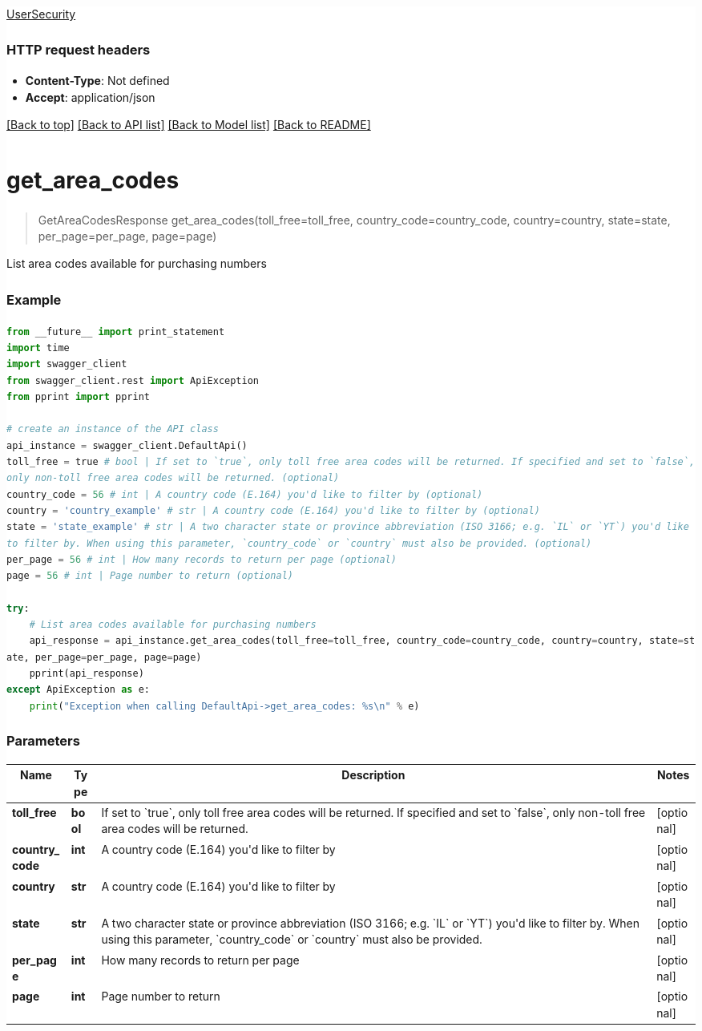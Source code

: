 [UserSecurity](../README.md#UserSecurity)

### HTTP request headers

 - **Content-Type**: Not defined
 - **Accept**: application/json

[[Back to top]](#) [[Back to API list]](../README.md#documentation-for-api-endpoints) [[Back to Model list]](../README.md#documentation-for-models) [[Back to README]](../README.md)

# **get_area_codes**
> GetAreaCodesResponse get_area_codes(toll_free=toll_free, country_code=country_code, country=country, state=state, per_page=per_page, page=page)

List area codes available for purchasing numbers

### Example 
```python
from __future__ import print_statement
import time
import swagger_client
from swagger_client.rest import ApiException
from pprint import pprint

# create an instance of the API class
api_instance = swagger_client.DefaultApi()
toll_free = true # bool | If set to `true`, only toll free area codes will be returned. If specified and set to `false`, only non-toll free area codes will be returned. (optional)
country_code = 56 # int | A country code (E.164) you'd like to filter by (optional)
country = 'country_example' # str | A country code (E.164) you'd like to filter by (optional)
state = 'state_example' # str | A two character state or province abbreviation (ISO 3166; e.g. `IL` or `YT`) you'd like to filter by. When using this parameter, `country_code` or `country` must also be provided. (optional)
per_page = 56 # int | How many records to return per page (optional)
page = 56 # int | Page number to return (optional)

try: 
    # List area codes available for purchasing numbers
    api_response = api_instance.get_area_codes(toll_free=toll_free, country_code=country_code, country=country, state=state, per_page=per_page, page=page)
    pprint(api_response)
except ApiException as e:
    print("Exception when calling DefaultApi->get_area_codes: %s\n" % e)
```

### Parameters

Name | Type | Description  | Notes
------------- | ------------- | ------------- | -------------
 **toll_free** | **bool**| If set to &#x60;true&#x60;, only toll free area codes will be returned. If specified and set to &#x60;false&#x60;, only non-toll free area codes will be returned. | [optional] 
 **country_code** | **int**| A country code (E.164) you&#39;d like to filter by | [optional] 
 **country** | **str**| A country code (E.164) you&#39;d like to filter by | [optional] 
 **state** | **str**| A two character state or province abbreviation (ISO 3166; e.g. &#x60;IL&#x60; or &#x60;YT&#x60;) you&#39;d like to filter by. When using this parameter, &#x60;country_code&#x60; or &#x60;country&#x60; must also be provided. | [optional] 
 **per_page** | **int**| How many records to return per page | [optional] 
 **page** | **int**| Page number to return | [optional] 
